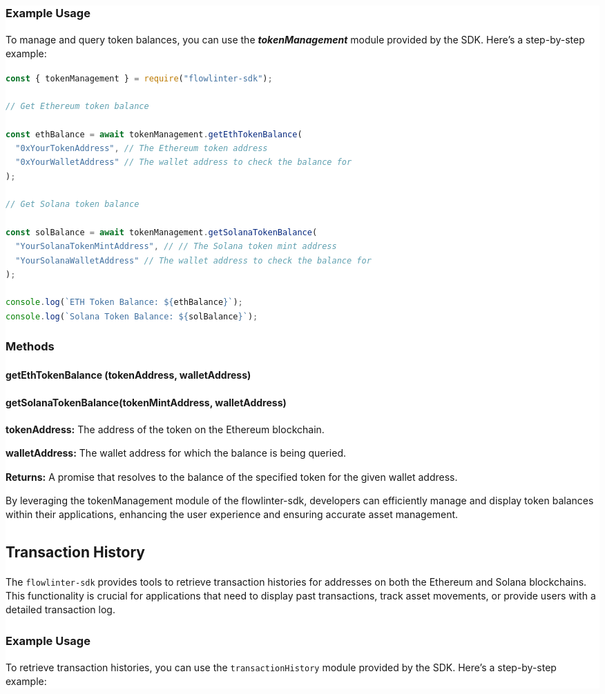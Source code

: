 ### Example Usage

To manage and query token balances, you can use the **_tokenManagement_** module provided by the SDK. Here’s a step-by-step example:

```javascript
const { tokenManagement } = require("flowlinter-sdk");

// Get Ethereum token balance

const ethBalance = await tokenManagement.getEthTokenBalance(
  "0xYourTokenAddress", // The Ethereum token address
  "0xYourWalletAddress" // The wallet address to check the balance for
);

// Get Solana token balance

const solBalance = await tokenManagement.getSolanaTokenBalance(
  "YourSolanaTokenMintAddress", // // The Solana token mint address
  "YourSolanaWalletAddress" // The wallet address to check the balance for
);

console.log(`ETH Token Balance: ${ethBalance}`);
console.log(`Solana Token Balance: ${solBalance}`);
```

### Methods

#### getEthTokenBalance (tokenAddress, walletAddress)

#### getSolanaTokenBalance(tokenMintAddress, walletAddress)

**tokenAddress:** The address of the token on the Ethereum blockchain.

**walletAddress:** The wallet address for which the balance is being queried.

**Returns:** A promise that resolves to the balance of the specified token for the given wallet address.

By leveraging the tokenManagement module of the flowlinter-sdk, developers can efficiently manage and display token balances within their applications, enhancing the user experience and ensuring accurate asset management.

## Transaction History

The `flowlinter-sdk` provides tools to retrieve transaction histories for addresses on both the Ethereum and Solana blockchains. This functionality is crucial for applications that need to display past transactions, track asset movements, or provide users with a detailed transaction log.

### Example Usage

To retrieve transaction histories, you can use the `transactionHistory` module provided by the SDK. Here’s a step-by-step example:

